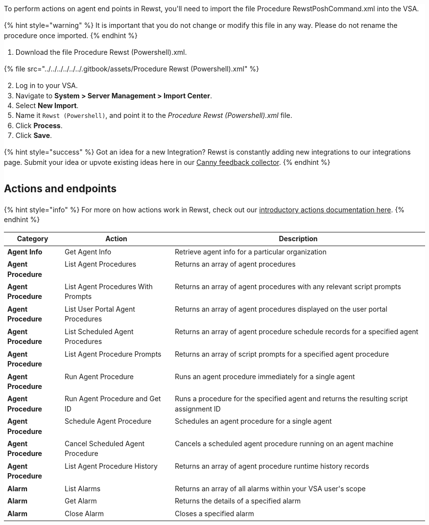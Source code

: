 To perform actions on agent end points in Rewst, you'll need to import the file Procedure RewstPoshCommand.xml into the VSA.

{% hint style="warning" %}
It is important that you do not change or modify this file in any way. Please do not rename the procedure once imported.
{% endhint %}



1. Download the file Procedure Rewst (Powershell).xml.

{% file src="../../../../../../.gitbook/assets/Procedure Rewst (Powershell).xml" %}

2. Log in to your VSA.
3. Navigate to **System > Server Management > Import Center**.
4. Select **New Import**.
5. Name it `Rewst (Powershell)`, and point it to the _Procedure Rewst (Powershell).xml_ file.
6. Click **Process**.
7. Click **Save**.

{% hint style="success" %}
Got an idea for a new Integration? Rewst is constantly adding new integrations to our integrations page. Submit your idea or upvote existing ideas here in our [Canny feedback collector](https://rewst.canny.io/integrations).
{% endhint %}

## Actions and endpoints

{% hint style="info" %}
For more on how actions work in Rewst, check out our [introductory actions documentation here](https://docs.rewst.help/documentation/workflows/actions-in-rewst).&#x20;
{% endhint %}

| Category                      | Action                                        | Description                                                                                                                                                                                                          |
| ----------------------------- | --------------------------------------------- | -------------------------------------------------------------------------------------------------------------------------------------------------------------------------------------------------------------------- |
| **Agent Info**                | Get Agent Info                                | Retrieve agent info for a particular organization                                                                                                                                                                    |
| **Agent Procedure**           | List Agent Procedures                         | Returns an array of agent procedures                                                                                                                                                                                 |
| **Agent Procedure**           | List Agent Procedures With Prompts            | Returns an array of agent procedures with any relevant script prompts                                                                                                                                                |
| **Agent Procedure**           | List User Portal Agent Procedures             | Returns an array of agent procedures displayed on the user portal                                                                                                                                                    |
| **Agent Procedure**           | List Scheduled Agent Procedures               | Returns an array of agent procedure schedule records for a specified agent                                                                                                                                           |
| **Agent Procedure**           | List Agent Procedure Prompts                  | Returns an array of script prompts for a specified agent procedure                                                                                                                                                   |
| **Agent Procedure**           | Run Agent Procedure                           | Runs an agent procedure immediately for a single agent                                                                                                                                                               |
| **Agent Procedure**           | Run Agent Procedure and Get ID                | Runs a procedure for the specified agent and returns the resulting script assignment ID                                                                                                                              |
| **Agent Procedure**           | Schedule Agent Procedure                      | Schedules an agent procedure for a single agent                                                                                                                                                                      |
| **Agent Procedure**           | Cancel Scheduled Agent Procedure              | Cancels a scheduled agent procedure running on an agent machine                                                                                                                                                      |
| **Agent Procedure**           | List Agent Procedure History                  | Returns an array of agent procedure runtime history records                                                                                                                                                          |
| **Alarm**                     | List Alarms                                   | Returns an array of all alarms within your VSA user's scope                                                                                                                                                          |
| **Alarm**                     | Get Alarm                                     | Returns the details of a specified alarm                                                                                                                                                                             |
| **Alarm**                     | Close Alarm                                   | Closes a specified alarm                                                                                                                                                                                             |